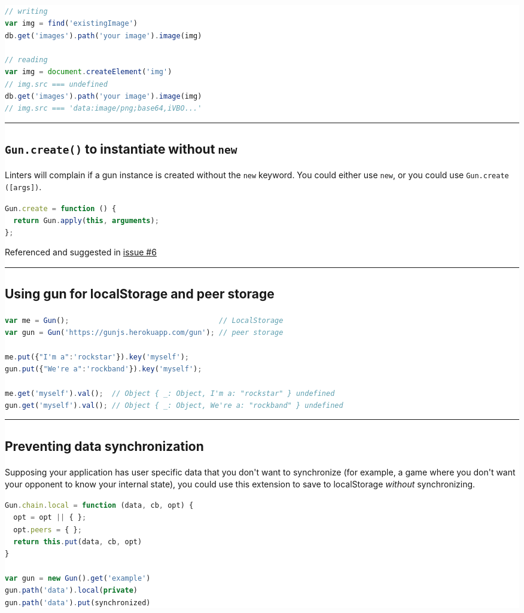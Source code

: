 ```javascript
// writing
var img = find('existingImage')
db.get('images').path('your image').image(img)

// reading
var img = document.createElement('img')
// img.src === undefined
db.get('images').path('your image').image(img)
// img.src === 'data:image/png;base64,iVBO...'
```
  
---
  
## `Gun.create()` to instantiate without `new`

Linters will complain if a gun instance is created without the `new` keyword.
You could either use `new`, or you could use `Gun.create([args])`.

```javascript
Gun.create = function () {
  return Gun.apply(this, arguments);
};
```

Referenced and suggested in [issue #6](https://github.com/amark/gun/issues/6)
  
---
  
## Using gun for localStorage and peer storage

```javascript
var me = Gun();                                   // LocalStorage
var gun = Gun('https://gunjs.herokuapp.com/gun'); // peer storage

me.put({"I'm a":'rockstar'}).key('myself');
gun.put({"We're a":'rockband'}).key('myself');

me.get('myself').val();  // Object { _: Object, I'm a: "rockstar" } undefined
gun.get('myself').val(); // Object { _: Object, We're a: "rockband" } undefined
```
   
---
  
## Preventing data synchronization

Supposing your application has user specific data that you don't want to synchronize
(for example, a game where you don't want your opponent to know your internal state),
you could use this extension to save to localStorage *without* synchronizing.

```javascript
Gun.chain.local = function (data, cb, opt) {
  opt = opt || { };
  opt.peers = { };
  return this.put(data, cb, opt)
}

var gun = new Gun().get('example')
gun.path('data').local(private)
gun.path('data').put(synchronized)
```
